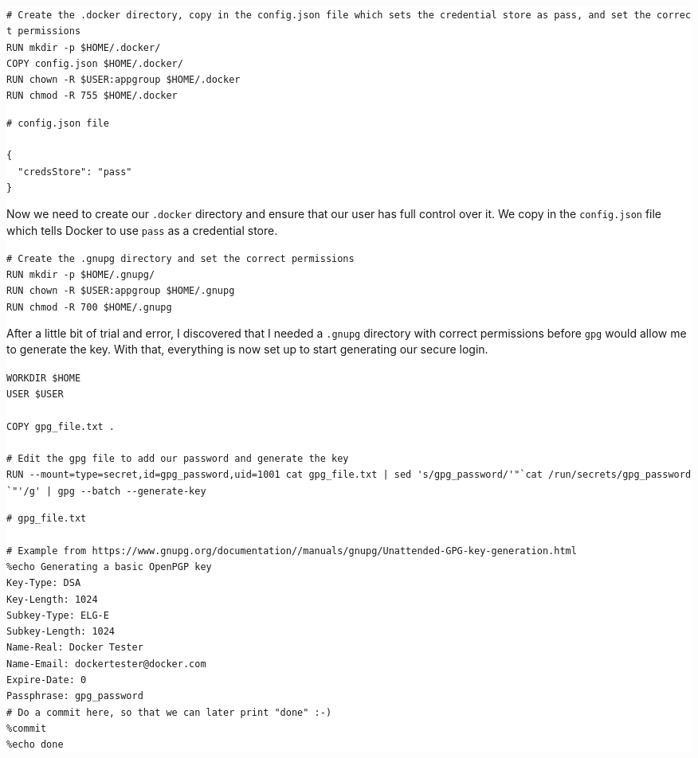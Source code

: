 ```
# Create the .docker directory, copy in the config.json file which sets the credential store as pass, and set the correct permissions
RUN mkdir -p $HOME/.docker/
COPY config.json $HOME/.docker/
RUN chown -R $USER:appgroup $HOME/.docker
RUN chmod -R 755 $HOME/.docker
```

```
# config.json file

{
  "credsStore": "pass"
}
```

Now we need to create our `.docker` directory and ensure that our user has full control over it. We copy in the `config.json` file which tells Docker to use `pass` as a credential store.


```
# Create the .gnupg directory and set the correct permissions
RUN mkdir -p $HOME/.gnupg/
RUN chown -R $USER:appgroup $HOME/.gnupg
RUN chmod -R 700 $HOME/.gnupg
```

After a little bit of trial and error, I discovered that I needed a `.gnupg` directory with correct permissions before `gpg` would allow me to generate the key. With that, everything is now set up to start generating our secure login.

```
WORKDIR $HOME
USER $USER

COPY gpg_file.txt .

# Edit the gpg file to add our password and generate the key
RUN --mount=type=secret,id=gpg_password,uid=1001 cat gpg_file.txt | sed 's/gpg_password/'"`cat /run/secrets/gpg_password`"'/g' | gpg --batch --generate-key
```

```
# gpg_file.txt 

# Example from https://www.gnupg.org/documentation//manuals/gnupg/Unattended-GPG-key-generation.html
%echo Generating a basic OpenPGP key
Key-Type: DSA
Key-Length: 1024
Subkey-Type: ELG-E
Subkey-Length: 1024
Name-Real: Docker Tester
Name-Email: dockertester@docker.com
Expire-Date: 0
Passphrase: gpg_password
# Do a commit here, so that we can later print "done" :-)
%commit
%echo done
```
